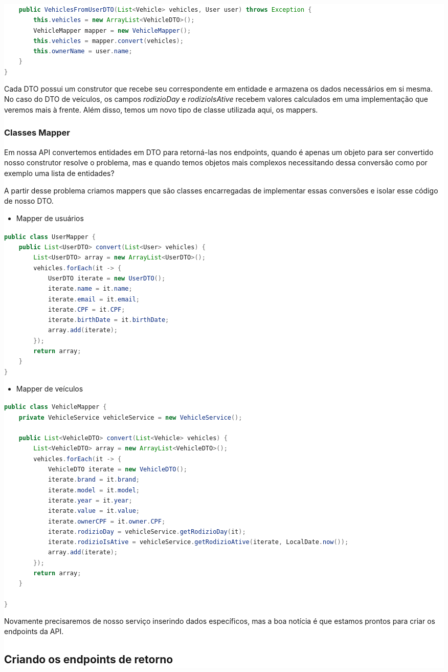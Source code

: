 ```Java
    public VehiclesFromUserDTO(List<Vehicle> vehicles, User user) throws Exception {
        this.vehicles = new ArrayList<VehicleDTO>();
        VehicleMapper mapper = new VehicleMapper();
        this.vehicles = mapper.convert(vehicles);
        this.ownerName = user.name;
    }
}
```
Cada DTO possui um construtor que recebe seu correspondente em entidade e armazena os dados necessários em si mesma. No caso do DTO de veículos, os campos *rodizioDay* e *rodizioIsAtive* recebem valores calculados em uma implementação que veremos mais à
frente. Além disso, temos um novo tipo de classe utilizada aqui, os mappers.

### Classes Mapper
Em nossa API convertemos entidades em DTO para retorná-las nos endpoints, quando é apenas um objeto para ser convertido nosso construtor resolve o problema, mas e quando temos objetos mais complexos necessitando dessa conversão como por exemplo uma lista de entidades?

A partir desse problema criamos mappers que são classes encarregadas de implementar essas conversões e isolar esse código de nosso DTO.
* Mapper de usuários
```Java
public class UserMapper {
    public List<UserDTO> convert(List<User> vehicles) {
        List<UserDTO> array = new ArrayList<UserDTO>();
        vehicles.forEach(it -> {
            UserDTO iterate = new UserDTO();
            iterate.name = it.name;
            iterate.email = it.email;
            iterate.CPF = it.CPF;
            iterate.birthDate = it.birthDate;
            array.add(iterate);
        });
        return array;
    }
}
```
* Mapper de veículos
```Java
public class VehicleMapper {
    private VehicleService vehicleService = new VehicleService();

    public List<VehicleDTO> convert(List<Vehicle> vehicles) {
        List<VehicleDTO> array = new ArrayList<VehicleDTO>();
        vehicles.forEach(it -> {
            VehicleDTO iterate = new VehicleDTO();
            iterate.brand = it.brand;
            iterate.model = it.model;
            iterate.year = it.year;
            iterate.value = it.value;
            iterate.ownerCPF = it.owner.CPF;
            iterate.rodizioDay = vehicleService.getRodizioDay(it);
            iterate.rodizioIsAtive = vehicleService.getRodizioAtive(iterate, LocalDate.now());
            array.add(iterate);
        });
        return array;
    }

}
```
Novamente precisaremos de nosso serviço inserindo dados específicos, mas a boa notícia é que estamos prontos para criar os endpoints da API.
## Criando os endpoints de retorno 
